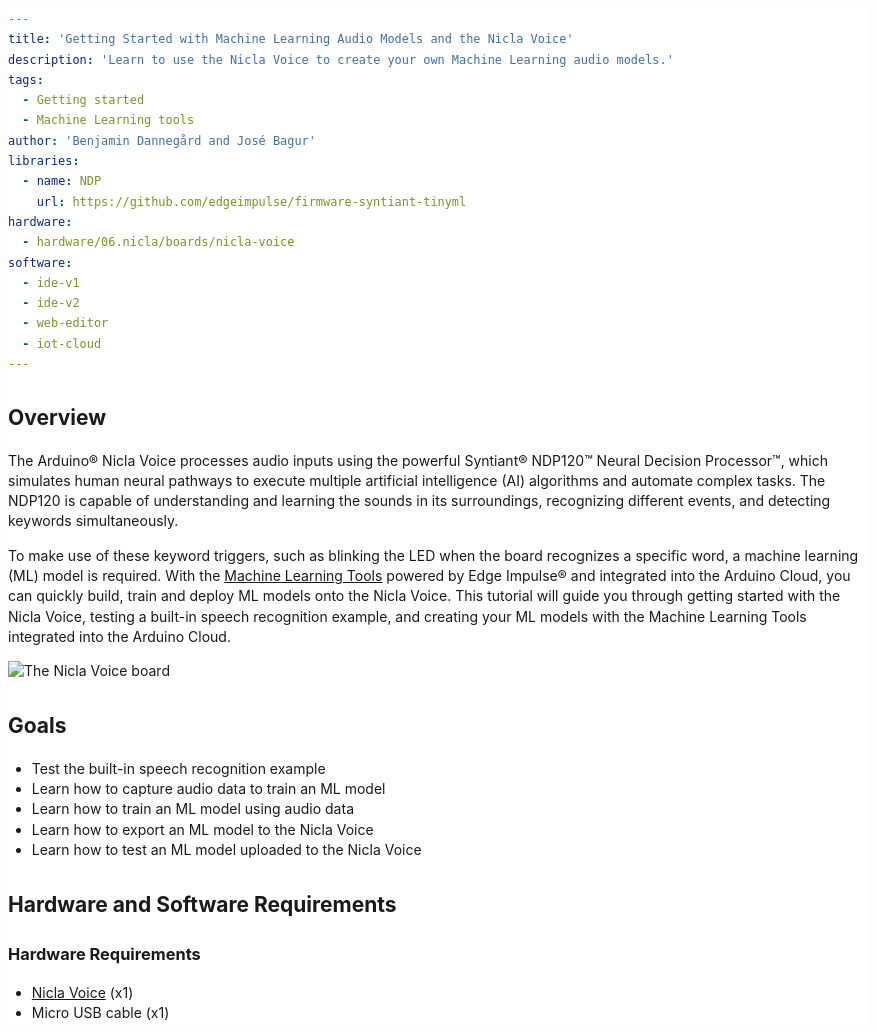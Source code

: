 ```yaml
---
title: 'Getting Started with Machine Learning Audio Models and the Nicla Voice'
description: 'Learn to use the Nicla Voice to create your own Machine Learning audio models.'
tags: 
  - Getting started
  - Machine Learning tools
author: 'Benjamin Dannegård and José Bagur'
libraries: 
  - name: NDP
    url: https://github.com/edgeimpulse/firmware-syntiant-tinyml
hardware:
  - hardware/06.nicla/boards/nicla-voice
software:
  - ide-v1
  - ide-v2
  - web-editor
  - iot-cloud
---
```


## Overview

The Arduino® Nicla Voice processes audio inputs using the powerful Syntiant® NDP120™ Neural Decision Processor™, which simulates human neural pathways to execute multiple artificial intelligence (AI) algorithms and automate complex tasks. The NDP120 is capable of understanding and learning the sounds in its surroundings, recognizing different events, and detecting keywords simultaneously.

To make use of these keyword triggers, such as blinking the LED when the board recognizes a specific word, a machine learning (ML) model is required. With the [Machine Learning Tools](https://cloud.arduino.cc/machine-learning-tools/) powered by Edge Impulse® and integrated into the Arduino Cloud, you can quickly build, train and deploy ML models onto the Nicla Voice. This tutorial will guide you through getting started with the Nicla Voice, testing a built-in speech recognition example, and creating your ML models with the Machine Learning Tools integrated into the Arduino Cloud.

![The Nicla Voice board](assets/nicla-cover-image.svg)

## Goals

- Test the built-in speech recognition example
- Learn how to capture audio data to train an ML model
- Learn how to train an ML model using audio data
- Learn how to export an ML model to the Nicla Voice
- Learn how to test an ML model uploaded to the Nicla Voice

## Hardware and Software Requirements

### Hardware Requirements

- [Nicla Voice](https://store.arduino.cc/nicla-voice) (x1)
- Micro USB cable (x1)
